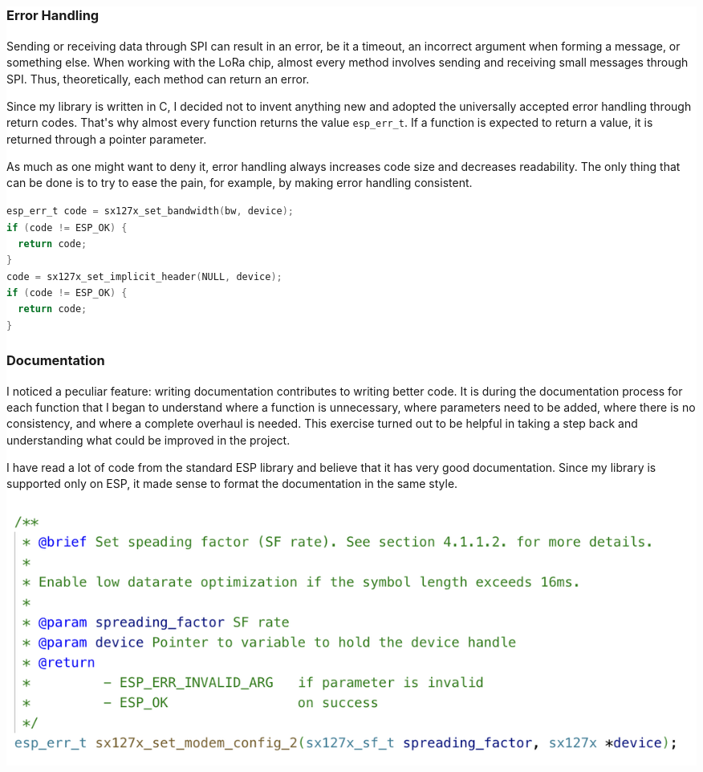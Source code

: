 ### Error Handling

Sending or receiving data through SPI can result in an error, be it a timeout, an incorrect argument when forming a message, or something else. When working with the LoRa chip, almost every method involves sending and receiving small messages through SPI. Thus, theoretically, each method can return an error.

Since my library is written in C, I decided not to invent anything new and adopted the universally accepted error handling through return codes. That's why almost every function returns the value ```esp_err_t```. If a function is expected to return a value, it is returned through a pointer parameter.

As much as one might want to deny it, error handling always increases code size and decreases readability. The only thing that can be done is to try to ease the pain, for example, by making error handling consistent.

```c
esp_err_t code = sx127x_set_bandwidth(bw, device);
if (code != ESP_OK) {
  return code;
}
code = sx127x_set_implicit_header(NULL, device);
if (code != ESP_OK) {
  return code;
}
```

### Documentation

I noticed a peculiar feature: writing documentation contributes to writing better code. It is during the documentation process for each function that I began to understand where a function is unnecessary, where parameters need to be added, where there is no consistency, and where a complete overhaul is needed. This exercise turned out to be helpful in taking a step back and understanding what could be improved in the project.

I have read a lot of code from the standard ESP library and believe that it has very good documentation. Since my library is supported only on ESP, it made sense to format the documentation in the same style.

![](/img/sx127x/3.png)
